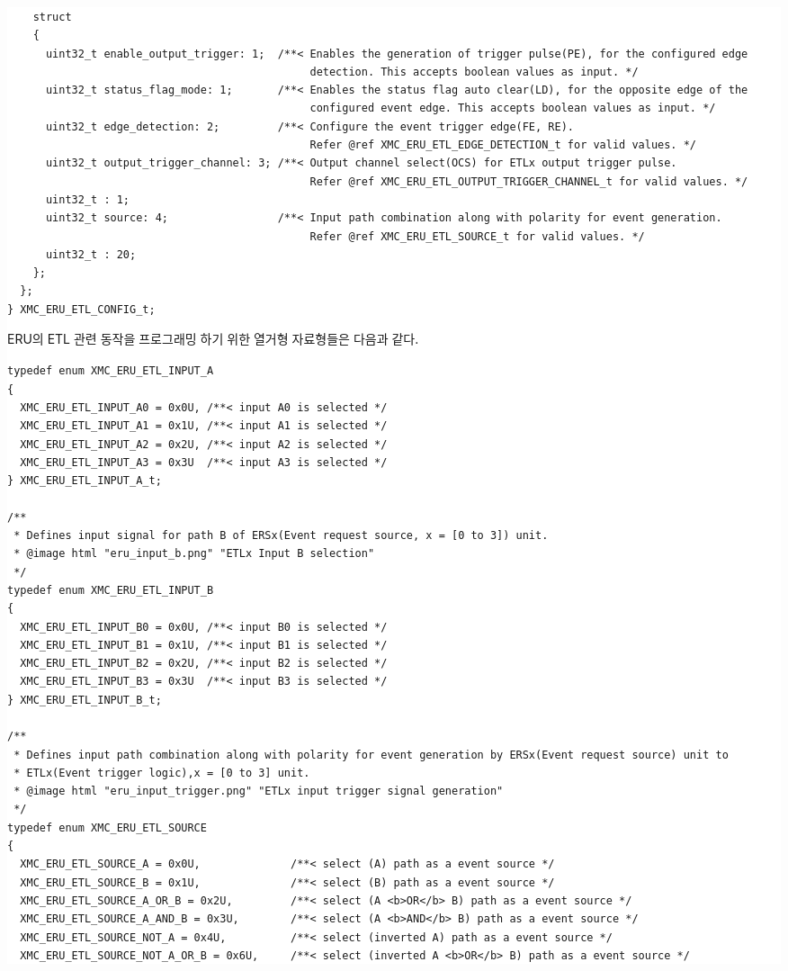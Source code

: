 ```
    struct
    {
      uint32_t enable_output_trigger: 1;  /**< Enables the generation of trigger pulse(PE), for the configured edge
                                               detection. This accepts boolean values as input. */
      uint32_t status_flag_mode: 1;       /**< Enables the status flag auto clear(LD), for the opposite edge of the
                                               configured event edge. This accepts boolean values as input. */
      uint32_t edge_detection: 2;         /**< Configure the event trigger edge(FE, RE).
                                               Refer @ref XMC_ERU_ETL_EDGE_DETECTION_t for valid values. */
      uint32_t output_trigger_channel: 3; /**< Output channel select(OCS) for ETLx output trigger pulse.
                                               Refer @ref XMC_ERU_ETL_OUTPUT_TRIGGER_CHANNEL_t for valid values. */
      uint32_t : 1;
      uint32_t source: 4;                 /**< Input path combination along with polarity for event generation.
                                               Refer @ref XMC_ERU_ETL_SOURCE_t for valid values. */
      uint32_t : 20;
    };
  };
} XMC_ERU_ETL_CONFIG_t;
```
ERU의 ETL 관련 동작을 프로그래밍 하기 위한 열거형 자료형들은 다음과 같다.
```
typedef enum XMC_ERU_ETL_INPUT_A
{
  XMC_ERU_ETL_INPUT_A0 = 0x0U, /**< input A0 is selected */
  XMC_ERU_ETL_INPUT_A1 = 0x1U, /**< input A1 is selected */
  XMC_ERU_ETL_INPUT_A2 = 0x2U, /**< input A2 is selected */
  XMC_ERU_ETL_INPUT_A3 = 0x3U  /**< input A3 is selected */
} XMC_ERU_ETL_INPUT_A_t;

/**
 * Defines input signal for path B of ERSx(Event request source, x = [0 to 3]) unit.
 * @image html "eru_input_b.png" "ETLx Input B selection"
 */
typedef enum XMC_ERU_ETL_INPUT_B
{
  XMC_ERU_ETL_INPUT_B0 = 0x0U, /**< input B0 is selected */
  XMC_ERU_ETL_INPUT_B1 = 0x1U, /**< input B1 is selected */
  XMC_ERU_ETL_INPUT_B2 = 0x2U, /**< input B2 is selected */
  XMC_ERU_ETL_INPUT_B3 = 0x3U  /**< input B3 is selected */
} XMC_ERU_ETL_INPUT_B_t;

/**
 * Defines input path combination along with polarity for event generation by ERSx(Event request source) unit to
 * ETLx(Event trigger logic),x = [0 to 3] unit.
 * @image html "eru_input_trigger.png" "ETLx input trigger signal generation"
 */
typedef enum XMC_ERU_ETL_SOURCE
{
  XMC_ERU_ETL_SOURCE_A = 0x0U,              /**< select (A) path as a event source */
  XMC_ERU_ETL_SOURCE_B = 0x1U,              /**< select (B) path as a event source */
  XMC_ERU_ETL_SOURCE_A_OR_B = 0x2U,         /**< select (A <b>OR</b> B) path as a event source */
  XMC_ERU_ETL_SOURCE_A_AND_B = 0x3U,        /**< select (A <b>AND</b> B) path as a event source */
  XMC_ERU_ETL_SOURCE_NOT_A = 0x4U,          /**< select (inverted A) path as a event source */
  XMC_ERU_ETL_SOURCE_NOT_A_OR_B = 0x6U,     /**< select (inverted A <b>OR</b> B) path as a event source */
```